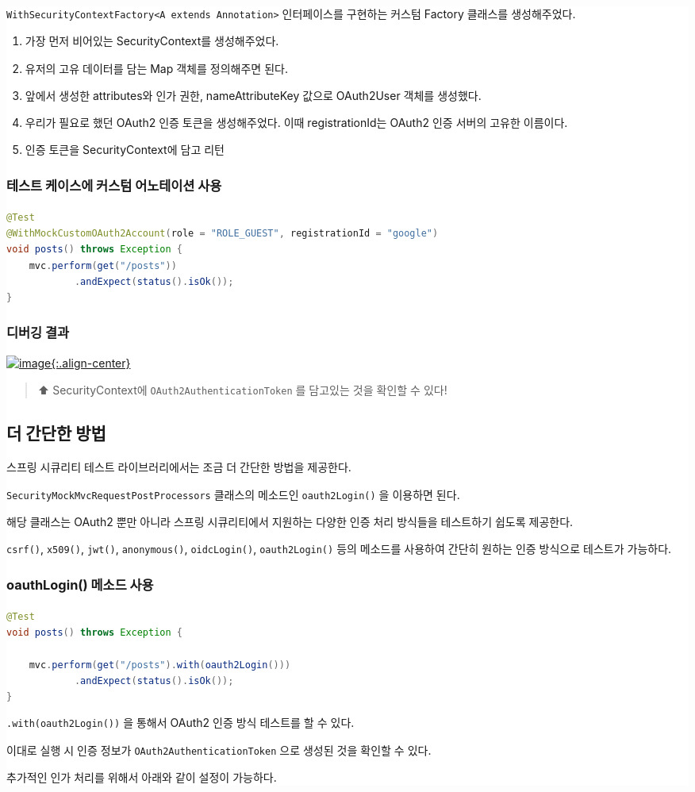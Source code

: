 `WithSecurityContextFactory<A extends Annotation>` 인터페이스를 구현하는 커스텀 Factory 클래스를 생성해주었다.

1. 가장 먼저 비어있는 SecurityContext를 생성해주었다.

2. 유저의 고유 데이터를 담는 Map 객체를 정의해주면 된다. 

3. 앞에서 생성한 attributes와 인가 권한, nameAttributeKey 값으로 OAuth2User 객체를 생성했다.

4. 우리가 필요로 했던 OAuth2 인증 토큰을 생성해주었다. 이때 registrationId는 OAuth2 인증 서버의 고유한 이름이다.

5. 인증 토큰을 SecurityContext에 담고 리턴

### 테스트 케이스에 커스텀 어노테이션 사용

```java
@Test
@WithMockCustomOAuth2Account(role = "ROLE_GUEST", registrationId = "google")
void posts() throws Exception {
    mvc.perform(get("/posts"))
            .andExpect(status().isOk());
}
```

### 디버깅 결과

[![image](https://user-images.githubusercontent.com/69145799/123541386-48f89080-d77f-11eb-89e6-64bcdeacfe7a.png){:.align-center}](https://user-images.githubusercontent.com/69145799/123541386-48f89080-d77f-11eb-89e6-64bcdeacfe7a.png)

> ⬆ SecurityContext에 `OAuth2AuthenticationToken` 를 담고있는 것을 확인할 수 있다!

##  더 간단한 방법

스프링 시큐리티 테스트 라이브러리에서는 조금 더 간단한 방법을 제공한다.

`SecurityMockMvcRequestPostProcessors` 클래스의 메소드인 `oauth2Login()` 을 이용하면 된다.

해당 클래스는 OAuth2 뿐만 아니라 스프링 시큐리티에서 지원하는 다양한 인증 처리 방식들을 테스트하기 쉽도록 제공한다.

`csrf()`, `x509()`, `jwt()`, `anonymous()`, `oidcLogin()`, `oauth2Login()` 등의 메소드를 사용하여 간단히 원하는 인증 방식으로 테스트가 가능하다.

### oauthLogin() 메소드 사용

```java
@Test
void posts() throws Exception {

    mvc.perform(get("/posts").with(oauth2Login()))
            .andExpect(status().isOk());
}
```

`.with(oauth2Login())` 을 통해서 OAuth2 인증 방식 테스트를 할 수 있다.

이대로 실행 시 인증 정보가 `OAuth2AuthenticationToken` 으로 생성된 것을 확인할 수 있다.

추가적인 인가 처리를 위해서 아래와 같이 설정이 가능하다.
